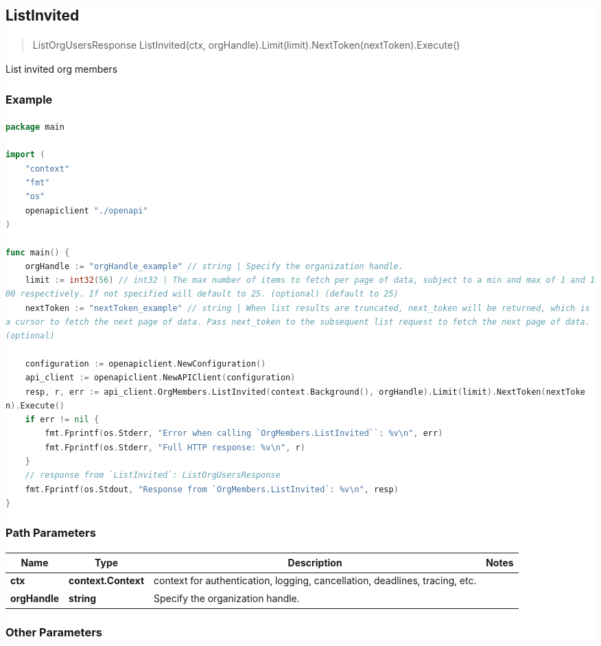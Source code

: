 
## ListInvited

> ListOrgUsersResponse ListInvited(ctx, orgHandle).Limit(limit).NextToken(nextToken).Execute()

List invited org members



### Example

```go
package main

import (
    "context"
    "fmt"
    "os"
    openapiclient "./openapi"
)

func main() {
    orgHandle := "orgHandle_example" // string | Specify the organization handle.
    limit := int32(56) // int32 | The max number of items to fetch per page of data, subject to a min and max of 1 and 100 respectively. If not specified will default to 25. (optional) (default to 25)
    nextToken := "nextToken_example" // string | When list results are truncated, next_token will be returned, which is a cursor to fetch the next page of data. Pass next_token to the subsequent list request to fetch the next page of data. (optional)

    configuration := openapiclient.NewConfiguration()
    api_client := openapiclient.NewAPIClient(configuration)
    resp, r, err := api_client.OrgMembers.ListInvited(context.Background(), orgHandle).Limit(limit).NextToken(nextToken).Execute()
    if err != nil {
        fmt.Fprintf(os.Stderr, "Error when calling `OrgMembers.ListInvited``: %v\n", err)
        fmt.Fprintf(os.Stderr, "Full HTTP response: %v\n", r)
    }
    // response from `ListInvited`: ListOrgUsersResponse
    fmt.Fprintf(os.Stdout, "Response from `OrgMembers.ListInvited`: %v\n", resp)
}
```

### Path Parameters


Name | Type | Description  | Notes
------------- | ------------- | ------------- | -------------
**ctx** | **context.Context** | context for authentication, logging, cancellation, deadlines, tracing, etc.
**orgHandle** | **string** | Specify the organization handle. | 

### Other Parameters
